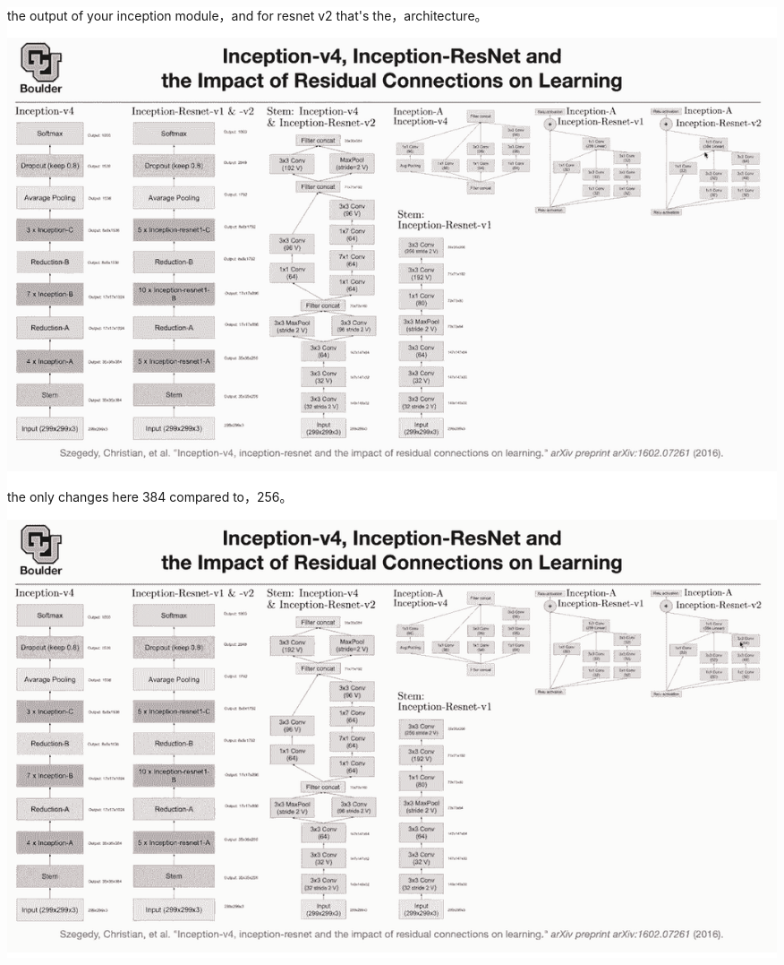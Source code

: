 the output of your inception module，and for resnet v2 that's the，architecture。



![](img/9b4025d3b7645dbcbf5e8c5af24c99c4_55.png)

the only changes here 384 compared to，256。

![](img/9b4025d3b7645dbcbf5e8c5af24c99c4_57.png)
